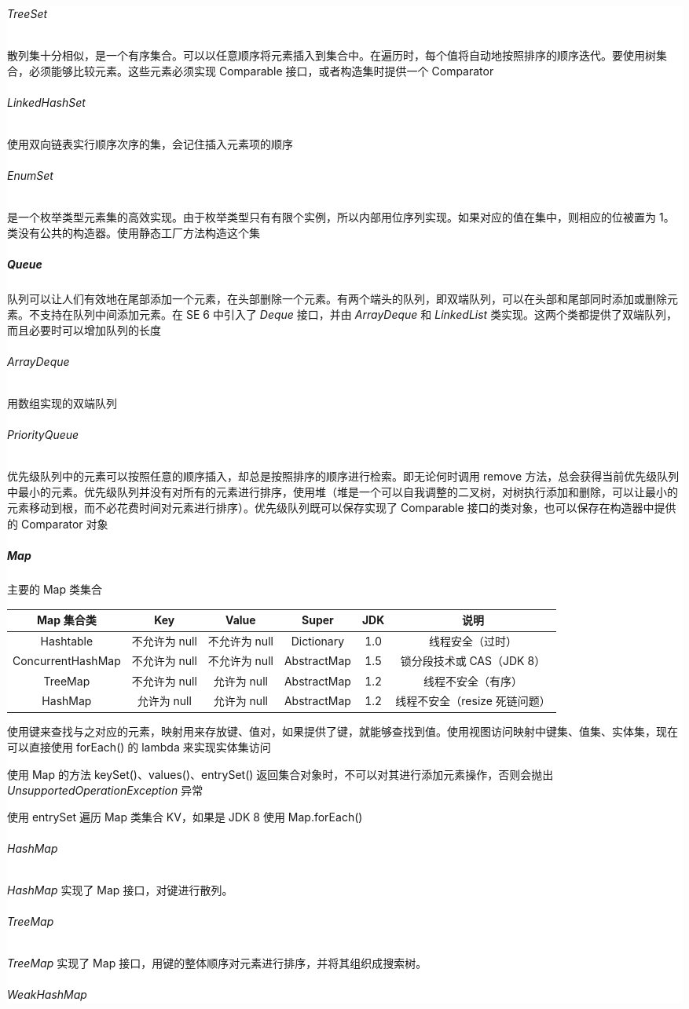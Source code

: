 ###### TreeSet

散列集十分相似，是一个有序集合。可以以任意顺序将元素插入到集合中。在遍历时，每个值将自动地按照排序的顺序迭代。要使用树集合，必须能够比较元素。这些元素必须实现 Comparable 接口，或者构造集时提供一个 Comparator

###### LinkedHashSet

使用双向链表实行顺序次序的集，会记住插入元素项的顺序

###### EnumSet

是一个枚举类型元素集的高效实现。由于枚举类型只有有限个实例，所以内部用位序列实现。如果对应的值在集中，则相应的位被置为 1。类没有公共的构造器。使用静态工厂方法构造这个集

##### Queue

队列可以让人们有效地在尾部添加一个元素，在头部删除一个元素。有两个端头的队列，即双端队列，可以在头部和尾部同时添加或删除元素。不支持在队列中间添加元素。在 SE 6 中引入了 *Deque* 接口，并由 *ArrayDeque* 和 *LinkedList* 类实现。这两个类都提供了双端队列，而且必要时可以增加队列的长度

###### ArrayDeque

用数组实现的双端队列

###### PriorityQueue

优先级队列中的元素可以按照任意的顺序插入，却总是按照排序的顺序进行检索。即无论何时调用 remove 方法，总会获得当前优先级队列中最小的元素。优先级队列并没有对所有的元素进行排序，使用堆（堆是一个可以自我调整的二叉树，对树执行添加和删除，可以让最小的元素移动到根，而不必花费时间对元素进行排序）。优先级队列既可以保存实现了 Comparable 接口的类对象，也可以保存在构造器中提供的 Comparator 对象

##### Map

主要的 Map 类集合

|    Map 集合类     |      Key      |     Value     |    Super    | JDK  |             说明              |
| :---------------: | :-----------: | :-----------: | :---------: | :--: | :---------------------------: |
|     Hashtable     | 不允许为 null | 不允许为 null | Dictionary  | 1.0  |       线程安全（过时）        |
| ConcurrentHashMap | 不允许为 null | 不允许为 null | AbstractMap | 1.5  |   锁分段技术或 CAS（JDK 8）   |
|      TreeMap      | 不允许为 null |  允许为 null  | AbstractMap | 1.2  |      线程不安全（有序）       |
|      HashMap      |  允许为 null  |  允许为 null  | AbstractMap | 1.2  | 线程不安全（resize 死链问题） |

使用键来查找与之对应的元素，映射用来存放键、值对，如果提供了键，就能够查找到值。使用视图访问映射中键集、值集、实体集，现在可以直接使用 forEach() 的 lambda 来实现实体集访问

使用 Map 的方法 keySet()、values()、entrySet() 返回集合对象时，不可以对其进行添加元素操作，否则会抛出 *UnsupportedOperationException* 异常

使用 entrySet 遍历 Map 类集合 KV，如果是 JDK 8 使用 Map.forEach()

###### HashMap

*HashMap* 实现了 Map 接口，对键进行散列。

###### TreeMap

*TreeMap* 实现了 Map 接口，用键的整体顺序对元素进行排序，并将其组织成搜索树。 

###### WeakHashMap
